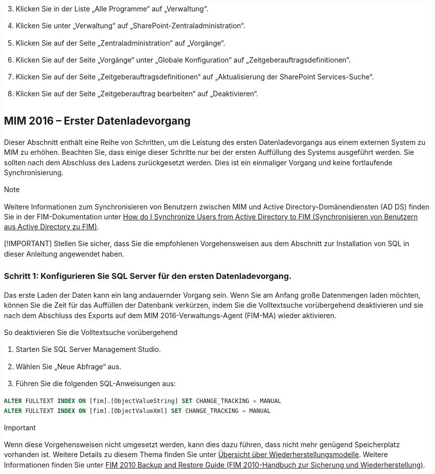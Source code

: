 3.  Klicken Sie in der Liste „Alle Programme“ auf „Verwaltung“.

4.  Klicken Sie unter „Verwaltung“ auf „SharePoint-Zentraladministration“.

5.  Klicken Sie auf der Seite „Zentraladministration“ auf „Vorgänge“.

6.  Klicken Sie auf der Seite „Vorgänge“ unter „Globale Konfiguration“ auf „Zeitgeberauftragsdefinitionen“.

7.  Klicken Sie auf der Seite „Zeitgeberauftragsdefinitionen“ auf „Aktualisierung der SharePoint Services-Suche“.

8.  Klicken Sie auf der Seite „Zeitgeberauftrag bearbeiten“ auf „Deaktivieren“.

## <a name="mim-2016-initial-data-load"></a>MIM 2016 – Erster Datenladevorgang

Dieser Abschnitt enthält eine Reihe von Schritten, um die Leistung des ersten Datenladevorgangs aus einem externen System zu MIM zu erhöhen. Beachten Sie, dass einige dieser Schritte nur bei der ersten Auffüllung des Systems ausgeführt werden. Sie sollten nach dem Abschluss des Ladens zurückgesetzt werden. Dies ist ein einmaliger Vorgang und keine fortlaufende Synchronisierung.

> [!NOTE]
> Weitere Informationen zum Synchronisieren von Benutzern zwischen MIM und Active Directory-Domänendiensten (AD DS) finden Sie in der FIM-Dokumentation unter [How do I Synchronize Users from Active Directory to FIM (Synchronisieren von Benutzern aus Active Directory zu FIM)](http://go.microsoft.com/fwlink/?LinkID=188277).
> 
> [!IMPORTANT]
> Stellen Sie sicher, dass Sie die empfohlenen Vorgehensweisen aus dem Abschnitt zur Installation von SQL in dieser Anleitung angewendet haben. 

### <a name="step-1-configure-the-sql-server-for-initial-data-load"></a>Schritt 1: Konfigurieren Sie SQL Server für den ersten Datenladevorgang.
Das erste Laden der Daten kann ein lang andauernder Vorgang sein. Wenn Sie am Anfang große Datenmengen laden möchten, können Sie die Zeit für das Auffüllen der Datenbank verkürzen, indem Sie die Volltextsuche vorübergehend deaktivieren und sie nach dem Abschluss des Exports auf dem MIM 2016-Verwaltungs-Agent (FIM-MA) wieder aktivieren.

So deaktivieren Sie die Volltextsuche vorübergehend

1.  Starten Sie SQL Server Management Studio.

2.  Wählen Sie „Neue Abfrage“ aus.

3.  Führen Sie die folgenden SQL-Anweisungen aus:

```SQL
ALTER FULLTEXT INDEX ON [fim].[ObjectValueString] SET CHANGE_TRACKING = MANUAL
ALTER FULLTEXT INDEX ON [fim].[ObjectValueXml] SET CHANGE_TRACKING = MANUAL
```

> [!IMPORTANT]
> Wenn diese Vorgehensweisen nicht umgesetzt werden, kann dies dazu führen, dass nicht mehr genügend Speicherplatz vorhanden ist. Weitere Details zu diesem Thema finden Sie unter [Übersicht über Wiederherstellungsmodelle](http://go.microsoft.com/fwlink/?LinkID=185370). Weitere Informationen finden Sie unter [FIM 2010 Backup and Restore Guide (FIM 2010-Handbuch zur Sicherung und Wiederherstellung)](http://go.microsoft.com/fwlink/?LinkID=165864).
